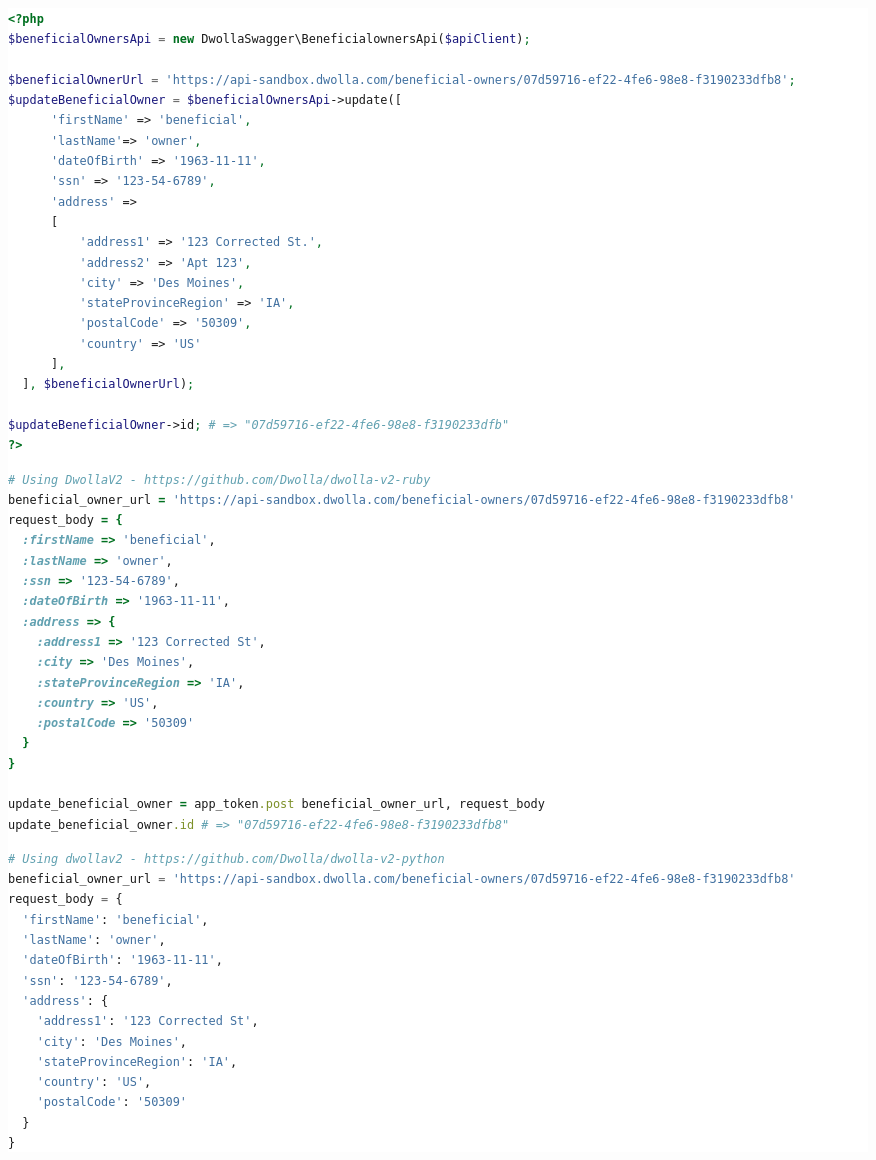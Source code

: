  ```php
  <?php
  $beneficialOwnersApi = new DwollaSwagger\BeneficialownersApi($apiClient);

  $beneficialOwnerUrl = 'https://api-sandbox.dwolla.com/beneficial-owners/07d59716-ef22-4fe6-98e8-f3190233dfb8';
  $updateBeneficialOwner = $beneficialOwnersApi->update([
        'firstName' => 'beneficial',
        'lastName'=> 'owner',
        'dateOfBirth' => '1963-11-11',
        'ssn' => '123-54-6789',
        'address' =>
        [
            'address1' => '123 Corrected St.',
            'address2' => 'Apt 123',
            'city' => 'Des Moines',
            'stateProvinceRegion' => 'IA',
            'postalCode' => '50309',
            'country' => 'US'
        ],
    ], $beneficialOwnerUrl);

  $updateBeneficialOwner->id; # => "07d59716-ef22-4fe6-98e8-f3190233dfb"
  ?>
  ```

  ```ruby
  # Using DwollaV2 - https://github.com/Dwolla/dwolla-v2-ruby
  beneficial_owner_url = 'https://api-sandbox.dwolla.com/beneficial-owners/07d59716-ef22-4fe6-98e8-f3190233dfb8'
  request_body = {
    :firstName => 'beneficial',
    :lastName => 'owner',
    :ssn => '123-54-6789',
    :dateOfBirth => '1963-11-11',
    :address => {
      :address1 => '123 Corrected St',
      :city => 'Des Moines',
      :stateProvinceRegion => 'IA',
      :country => 'US',
      :postalCode => '50309'
    }
  }

  update_beneficial_owner = app_token.post beneficial_owner_url, request_body
  update_beneficial_owner.id # => "07d59716-ef22-4fe6-98e8-f3190233dfb8"
  ```

  ```python
  # Using dwollav2 - https://github.com/Dwolla/dwolla-v2-python
  beneficial_owner_url = 'https://api-sandbox.dwolla.com/beneficial-owners/07d59716-ef22-4fe6-98e8-f3190233dfb8'
  request_body = {
    'firstName': 'beneficial',
    'lastName': 'owner',
    'dateOfBirth': '1963-11-11',
    'ssn': '123-54-6789',
    'address': {
      'address1': '123 Corrected St',
      'city': 'Des Moines',
      'stateProvinceRegion': 'IA',
      'country': 'US',
      'postalCode': '50309'
    }
  }
  ```